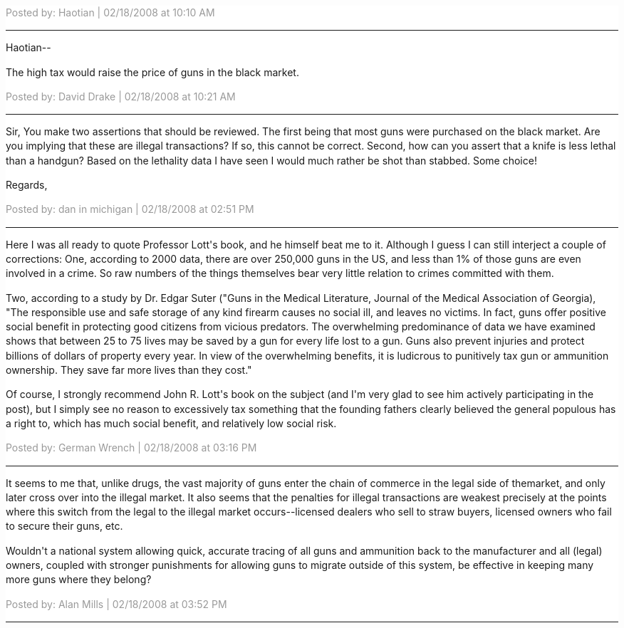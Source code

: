 <span style="color:#999">Posted by: Haotian | 02/18/2008 at 10:10 AM</span>

---

Haotian--

The high tax would raise the price of guns in the black market.

<span style="color:#999">Posted by: David Drake | 02/18/2008 at 10:21 AM</span>

---

Sir,
You make two assertions that should be reviewed.  The first being that most guns were purchased on the black market.  Are you implying that these are illegal transactions?  If so, this cannot be correct. Second, how can you assert that a knife is less lethal than a handgun?  Based on the lethality data I have seen I would much rather be shot than stabbed.  Some choice!

Regards,

<span style="color:#999">Posted by: dan in michigan | 02/18/2008 at 02:51 PM</span>

---

Here I was all ready to quote Professor Lott's book, and he himself beat me to it. Although I guess I can still interject a couple of corrections: One, according to 2000 data, there are over 250,000 guns in the US, and less than 1% of those guns are even involved in a crime. So raw numbers of the things themselves bear very little relation to crimes committed with them. 

Two, according to a study by Dr. Edgar Suter ("Guns in the Medical Literature, Journal of the Medical Association of Georgia), "The responsible use and safe storage of any kind firearm causes no social ill, and leaves no victims. In fact, guns offer positive social benefit in protecting good citizens from vicious predators. The overwhelming predominance of data we have examined shows that between 25 to 75 lives may be saved by a gun for every life lost to a gun. Guns also prevent injuries and protect billions of dollars of property every year. In view of the overwhelming benefits, it is ludicrous to punitively tax gun or ammunition ownership. They save far more lives than they cost."

Of course, I strongly recommend John R. Lott's book on the subject (and I'm very glad to see him actively participating in the post), but I simply see no reason to excessively tax something that the founding fathers clearly believed the general populous has a right to, which has much social benefit, and relatively low social risk.

<span style="color:#999">Posted by: German Wrench | 02/18/2008 at 03:16 PM</span>

---

It seems to me that, unlike drugs, the vast majority of guns enter the chain of commerce in the legal side of themarket, and only later cross over into the illegal market. It also seems that the penalties for illegal transactions are weakest precisely at the points where this switch from the legal to the illegal market occurs--licensed dealers who sell to straw buyers, licensed owners who fail to secure their guns, etc.

Wouldn't a national system allowing quick, accurate tracing of all guns and ammunition back to the manufacturer and all (legal) owners, coupled with stronger punishments for allowing guns to migrate outside of this system, be effective in keeping many more guns where they belong?

<span style="color:#999">Posted by: Alan Mills | 02/18/2008 at 03:52 PM</span>

---